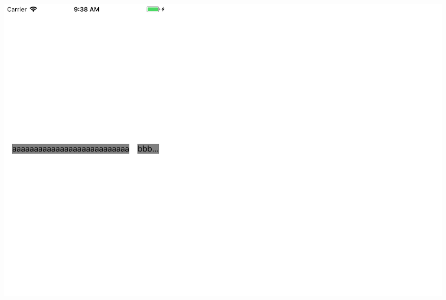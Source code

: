 <img width="320" alt="Simulator Screen Shot - iPhone SE - 2018-03-29 at 09.38.47.png" src="/image/bdcbc1dc-75cc-5fc2-faf0-6da1ef160672.png">  
  